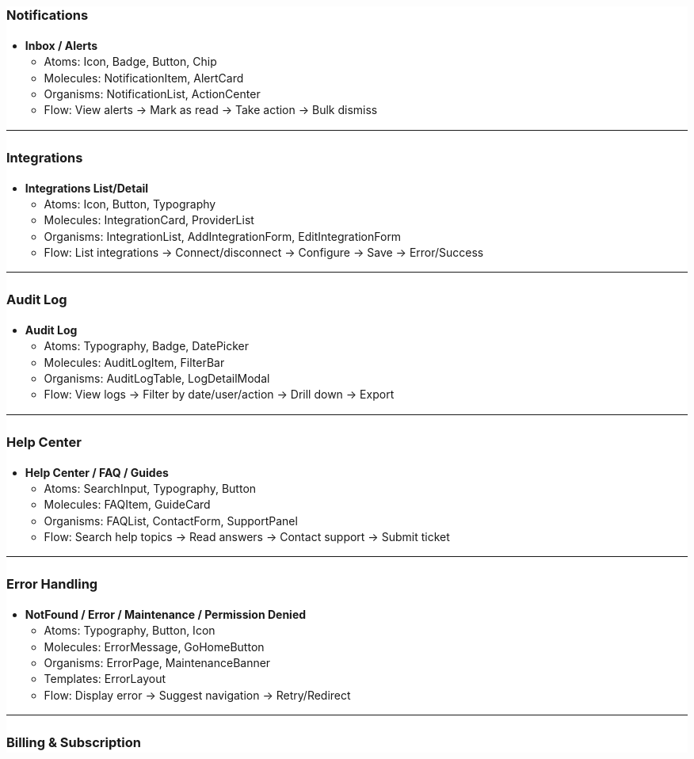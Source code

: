 ### Notifications

- **Inbox / Alerts**
  - Atoms: Icon, Badge, Button, Chip
  - Molecules: NotificationItem, AlertCard
  - Organisms: NotificationList, ActionCenter
  - Flow: View alerts → Mark as read → Take action → Bulk dismiss

---

### Integrations

- **Integrations List/Detail**
  - Atoms: Icon, Button, Typography
  - Molecules: IntegrationCard, ProviderList
  - Organisms: IntegrationList, AddIntegrationForm, EditIntegrationForm
  - Flow: List integrations → Connect/disconnect → Configure → Save → Error/Success

---

### Audit Log

- **Audit Log**
  - Atoms: Typography, Badge, DatePicker
  - Molecules: AuditLogItem, FilterBar
  - Organisms: AuditLogTable, LogDetailModal
  - Flow: View logs → Filter by date/user/action → Drill down → Export

---

### Help Center

- **Help Center / FAQ / Guides**
  - Atoms: SearchInput, Typography, Button
  - Molecules: FAQItem, GuideCard
  - Organisms: FAQList, ContactForm, SupportPanel
  - Flow: Search help topics → Read answers → Contact support → Submit ticket

---

### Error Handling

- **NotFound / Error / Maintenance / Permission Denied**
  - Atoms: Typography, Button, Icon
  - Molecules: ErrorMessage, GoHomeButton
  - Organisms: ErrorPage, MaintenanceBanner
  - Templates: ErrorLayout
  - Flow: Display error → Suggest navigation → Retry/Redirect

---

### Billing & Subscription
